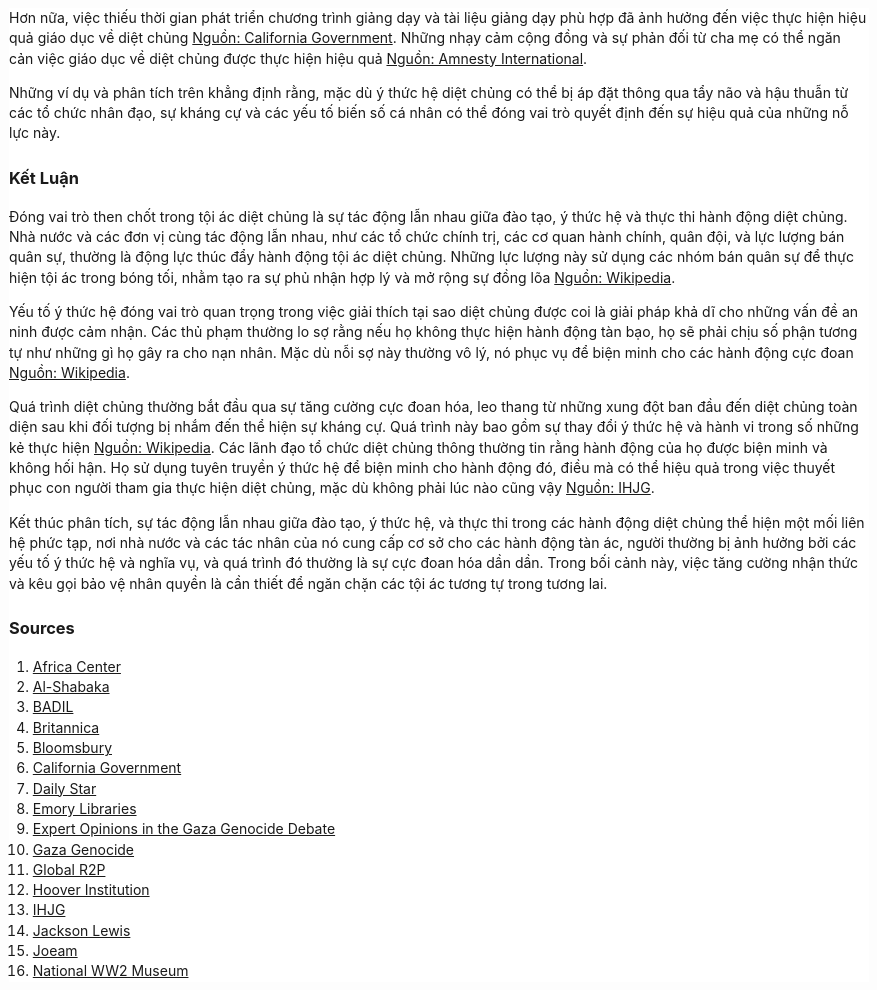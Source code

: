 Hơn nữa, việc thiếu thời gian phát triển chương trình giảng dạy và tài liệu giảng dạy phù hợp đã ảnh hưởng đến việc thực hiện hiệu quả giáo dục về diệt chủng [Nguồn: California Government](https://www.gov.ca.gov/wp-content/uploads/2025/01/Holocaust-and-Genocide-Education-in-California_PDF.pdf). Những nhạy cảm cộng đồng và sự phản đối từ cha mẹ có thể ngăn cản việc giáo dục về diệt chủng được thực hiện hiệu quả [Nguồn: Amnesty International](https://www.amnesty.org/en/latest/news/2025/01/united-states-rohingya-survivor-asks-us-regulator-to-investigate-metas-potential-role-in-myanmar-atrocities/).

Những ví dụ và phân tích trên khẳng định rằng, mặc dù ý thức hệ diệt chủng có thể bị áp đặt thông qua tẩy não và hậu thuẫn từ các tổ chức nhân đạo, sự kháng cự và các yếu tố biến số cá nhân có thể đóng vai trò quyết định đến sự hiệu quả của những nỗ lực này.

### Kết Luận

Đóng vai trò then chốt trong tội ác diệt chủng là sự tác động lẫn nhau giữa đào tạo, ý thức hệ và thực thi hành động diệt chủng. Nhà nước và các đơn vị cùng tác động lẫn nhau, như các tổ chức chính trị, các cơ quan hành chính, quân đội, và lực lượng bán quân sự, thường là động lực thúc đẩy hành động tội ác diệt chủng. Những lực lượng này sử dụng các nhóm bán quân sự để thực hiện tội ác trong bóng tối, nhằm tạo ra sự phủ nhận hợp lý và mở rộng sự đồng lõa [Nguồn: Wikipedia](https://en.wikipedia.org/wiki/Genocide).

Yếu tố ý thức hệ đóng vai trò quan trọng trong việc giải thích tại sao diệt chủng được coi là giải pháp khả dĩ cho những vấn đề an ninh được cảm nhận. Các thủ phạm thường lo sợ rằng nếu họ không thực hiện hành động tàn bạo, họ sẽ phải chịu số phận tương tự như những gì họ gây ra cho nạn nhân. Mặc dù nỗi sợ này thường vô lý, nó phục vụ để biện minh cho các hành động cực đoan [Nguồn: Wikipedia](https://en.wikipedia.org/wiki/Genocide_of_indigenous_peoples).

Quá trình diệt chủng thường bắt đầu qua sự tăng cường cực đoan hóa, leo thang từ những xung đột ban đầu đến diệt chủng toàn diện sau khi đối tượng bị nhắm đến thể hiện sự kháng cự. Quá trình này bao gồm sự thay đổi ý thức hệ và hành vi trong số những kẻ thực hiện [Nguồn: Wikipedia](https://en.wikipedia.org/wiki/Genocide). Các lãnh đạo tổ chức diệt chủng thông thường tin rằng hành động của họ được biện minh và không hối hận. Họ sử dụng tuyên truyền ý thức hệ để biện minh cho hành động đó, điều mà có thể hiệu quả trong việc thuyết phục con người tham gia thực hiện diệt chủng, mặc dù không phải lúc nào cũng vậy [Nguồn: IHJG](https://www.ihgjlm.com).

Kết thúc phân tích, sự tác động lẫn nhau giữa đào tạo, ý thức hệ, và thực thi trong các hành động diệt chủng thể hiện một mối liên hệ phức tạp, nơi nhà nước và các tác nhân của nó cung cấp cơ sở cho các hành động tàn ác, người thường bị ảnh hưởng bởi các yếu tố ý thức hệ và nghĩa vụ, và quá trình đó thường là sự cực đoan hóa dần dần. Trong bối cảnh này, việc tăng cường nhận thức và kêu gọi bảo vệ nhân quyền là cần thiết để ngăn chặn các tội ác tương tự trong tương lai.

### Sources

1. [Africa Center](https://africacenter.org/spotlight/resetting-the-political-calculus-of-the-sudan-conflict/)
2. [Al-Shabaka](https://al-shabaka.org/briefs/gazas-telecommunications-occupied-and-destroyed/)
3. [BADIL](https://badil.org/press-releases/15730.html)
4. [Britannica](https://www.britannica.com/event/Armenian-Genocide)
5. [Bloomsbury](https://www.bloomsbury.com/us/genocide-and-propaganda-9781440876899/)
6. [California Government](https://www.gov.ca.gov/wp-content/uploads/2025/01/Holocaust-and-Genocide-Education-in-California_PDF.pdf)
7. [Daily Star](https://www.thedailystar.net/opinion/geopolitical-insights/news/us-aid-israel-twenty-three-billion-dollars-slaughter-women-and-children-3593771)
8. [Emory Libraries](https://guides.libraries.emory.edu/Jewish-Studies/Kristallnacht)
9. [Expert Opinions in the Gaza Genocide Debate](https://en.wikipedia.org/wiki/Template:Expert_opinions_in_the_Gaza_genocide_debate)
10. [Gaza Genocide](https://en.wikipedia.org/wiki/Gaza_genocide)
11. [Global R2P](https://www.globalr2p.org/publications/atrocity-alert-no-423/)
12. [Hoover Institution](https://www.hoover.org/research/speaking-bolshevik)
13. [IHJG](https://www.ihgjlm.com)
14. [Jackson Lewis](https://www.jacksonlewis.com/insights/unpacking-indoctrination-and-school-choice-eos-how-are-k-12-schools-affected)
15. [Joeam](https://joeam.com/2025/01/16/rope-a-dope-as-a-philippine-defense-strategy/)
16. [National WW2 Museum](https://www.nationalww2museum.org/war/articles/when-did-allies-know-holocaust)